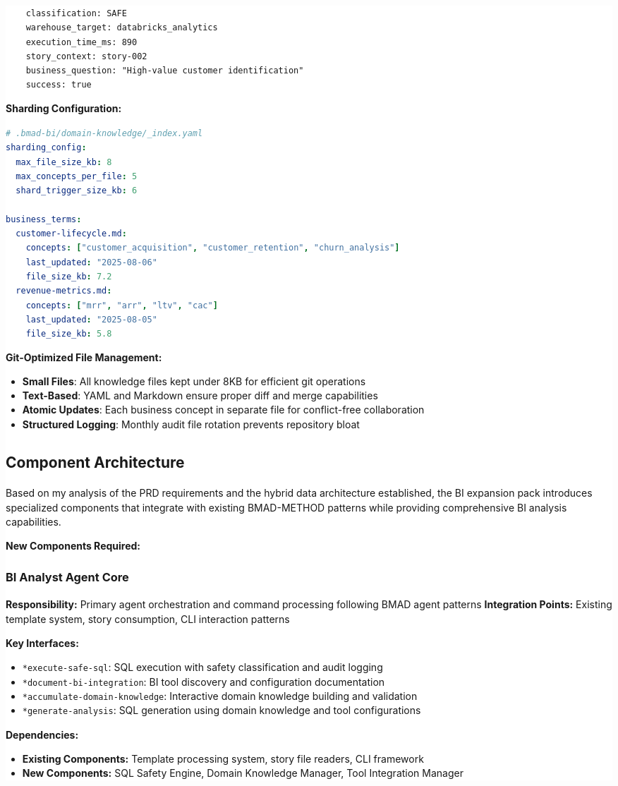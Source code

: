 ```
    classification: SAFE
    warehouse_target: databricks_analytics
    execution_time_ms: 890
    story_context: story-002
    business_question: "High-value customer identification"
    success: true
```

**Sharding Configuration:**
```yaml
# .bmad-bi/domain-knowledge/_index.yaml
sharding_config:
  max_file_size_kb: 8
  max_concepts_per_file: 5
  shard_trigger_size_kb: 6
  
business_terms:
  customer-lifecycle.md:
    concepts: ["customer_acquisition", "customer_retention", "churn_analysis"]
    last_updated: "2025-08-06"
    file_size_kb: 7.2
  revenue-metrics.md:
    concepts: ["mrr", "arr", "ltv", "cac"]
    last_updated: "2025-08-05"
    file_size_kb: 5.8
```

**Git-Optimized File Management:**
- **Small Files**: All knowledge files kept under 8KB for efficient git operations
- **Text-Based**: YAML and Markdown ensure proper diff and merge capabilities
- **Atomic Updates**: Each business concept in separate file for conflict-free collaboration
- **Structured Logging**: Monthly audit file rotation prevents repository bloat

## Component Architecture

Based on my analysis of the PRD requirements and the hybrid data architecture established, the BI expansion pack introduces specialized components that integrate with existing BMAD-METHOD patterns while providing comprehensive BI analysis capabilities.

**New Components Required:**

### BI Analyst Agent Core
**Responsibility:** Primary agent orchestration and command processing following BMAD agent patterns
**Integration Points:** Existing template system, story consumption, CLI interaction patterns

**Key Interfaces:**
- `*execute-safe-sql`: SQL execution with safety classification and audit logging
- `*document-bi-integration`: BI tool discovery and configuration documentation
- `*accumulate-domain-knowledge`: Interactive domain knowledge building and validation
- `*generate-analysis`: SQL generation using domain knowledge and tool configurations

**Dependencies:**
- **Existing Components:** Template processing system, story file readers, CLI framework
- **New Components:** SQL Safety Engine, Domain Knowledge Manager, Tool Integration Manager
